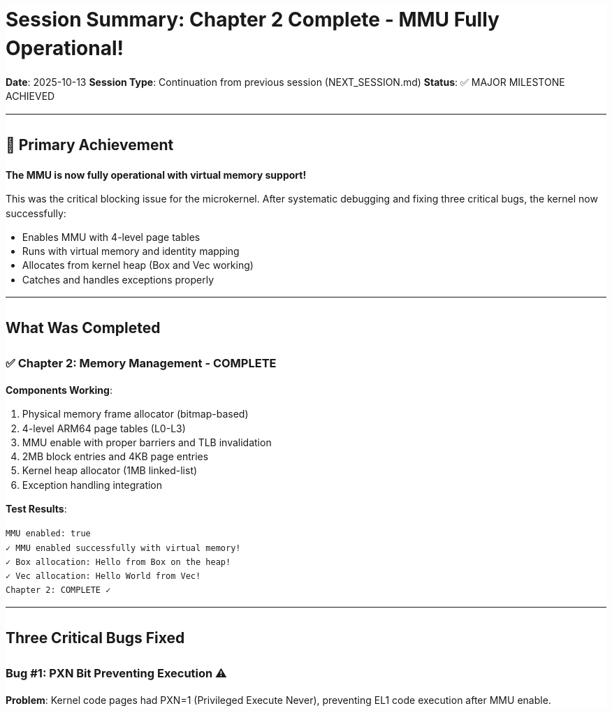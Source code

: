 # Session Summary: Chapter 2 Complete - MMU Fully Operational!

**Date**: 2025-10-13
**Session Type**: Continuation from previous session (NEXT_SESSION.md)
**Status**: ✅ MAJOR MILESTONE ACHIEVED

---

## 🎉 Primary Achievement

**The MMU is now fully operational with virtual memory support!**

This was the critical blocking issue for the microkernel. After systematic debugging and fixing three critical bugs, the kernel now successfully:
- Enables MMU with 4-level page tables
- Runs with virtual memory and identity mapping
- Allocates from kernel heap (Box and Vec working)
- Catches and handles exceptions properly

---

## What Was Completed

### ✅ Chapter 2: Memory Management - COMPLETE

**Components Working**:
1. Physical memory frame allocator (bitmap-based)
2. 4-level ARM64 page tables (L0-L3)
3. MMU enable with proper barriers and TLB invalidation
4. 2MB block entries and 4KB page entries
5. Kernel heap allocator (1MB linked-list)
6. Exception handling integration

**Test Results**:
```
MMU enabled: true
✓ MMU enabled successfully with virtual memory!
✓ Box allocation: Hello from Box on the heap!
✓ Vec allocation: Hello World from Vec!
Chapter 2: COMPLETE ✓
```

---

## Three Critical Bugs Fixed

### Bug #1: PXN Bit Preventing Execution ⚠️

**Problem**: Kernel code pages had PXN=1 (Privileged Execute Never), preventing EL1 code execution after MMU enable.
